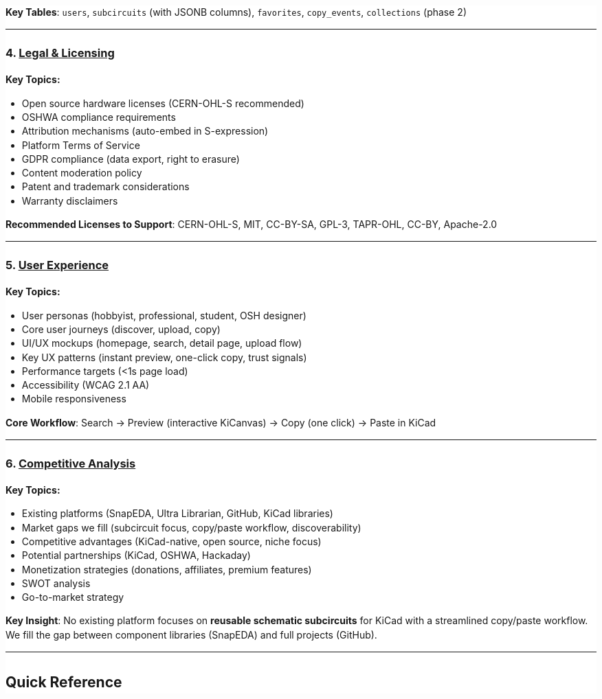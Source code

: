 **Key Tables**: `users`, `subcircuits` (with JSONB columns), `favorites`, `copy_events`, `collections` (phase 2)

---

### 4. [Legal & Licensing](./legal-and-licensing.md)
**Key Topics:**
- Open source hardware licenses (CERN-OHL-S recommended)
- OSHWA compliance requirements
- Attribution mechanisms (auto-embed in S-expression)
- Platform Terms of Service
- GDPR compliance (data export, right to erasure)
- Content moderation policy
- Patent and trademark considerations
- Warranty disclaimers

**Recommended Licenses to Support**: CERN-OHL-S, MIT, CC-BY-SA, GPL-3, TAPR-OHL, CC-BY, Apache-2.0

---

### 5. [User Experience](./user-experience.md)
**Key Topics:**
- User personas (hobbyist, professional, student, OSH designer)
- Core user journeys (discover, upload, copy)
- UI/UX mockups (homepage, search, detail page, upload flow)
- Key UX patterns (instant preview, one-click copy, trust signals)
- Performance targets (<1s page load)
- Accessibility (WCAG 2.1 AA)
- Mobile responsiveness

**Core Workflow**: Search → Preview (interactive KiCanvas) → Copy (one click) → Paste in KiCad

---

### 6. [Competitive Analysis](./competitive-analysis.md)
**Key Topics:**
- Existing platforms (SnapEDA, Ultra Librarian, GitHub, KiCad libraries)
- Market gaps we fill (subcircuit focus, copy/paste workflow, discoverability)
- Competitive advantages (KiCad-native, open source, niche focus)
- Potential partnerships (KiCad, OSHWA, Hackaday)
- Monetization strategies (donations, affiliates, premium features)
- SWOT analysis
- Go-to-market strategy

**Key Insight**: No existing platform focuses on **reusable schematic subcircuits** for KiCad with a streamlined copy/paste workflow. We fill the gap between component libraries (SnapEDA) and full projects (GitHub).

---

## Quick Reference
